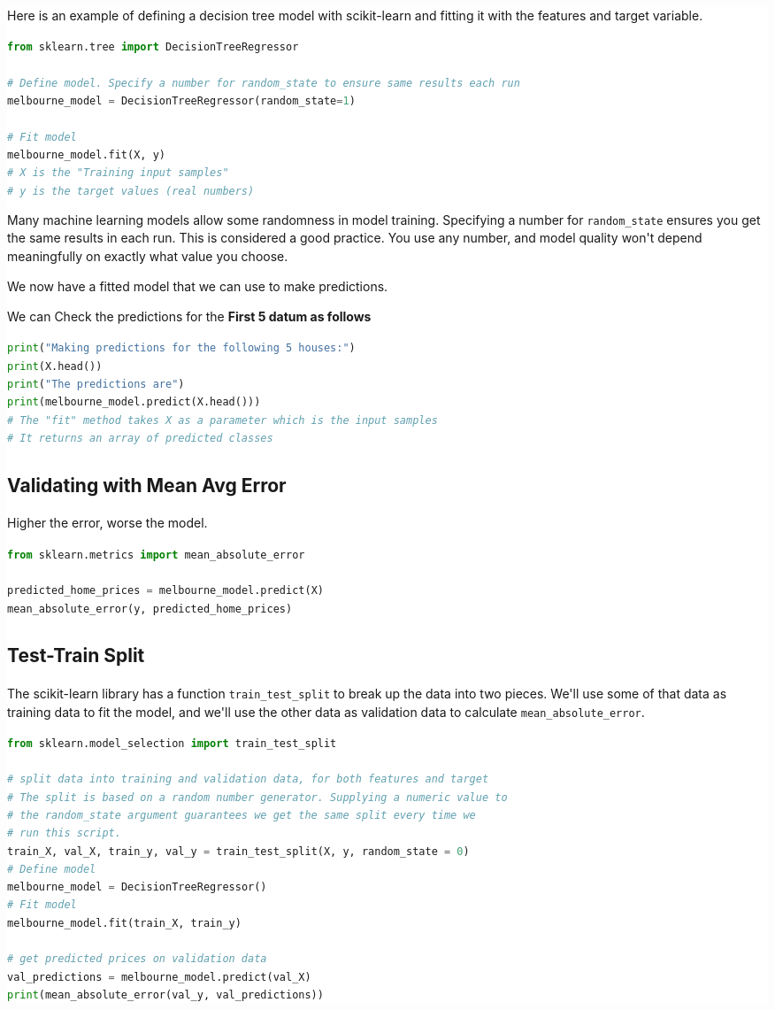 Here is an example of defining a decision tree model with scikit-learn and fitting it with the features and target variable.

```python
from sklearn.tree import DecisionTreeRegressor

# Define model. Specify a number for random_state to ensure same results each run
melbourne_model = DecisionTreeRegressor(random_state=1)

# Fit model
melbourne_model.fit(X, y)
# X is the "Training input samples"
# y is the target values (real numbers)
```

Many machine learning models allow some randomness in model training. Specifying a number for `random_state` ensures you get the same results in each run. This is considered a good practice. You use any number, and model quality won't depend meaningfully on exactly what value you choose.

We now have a fitted model that we can use to make predictions.

We can Check the predictions for the **First 5 datum as follows**

```python
print("Making predictions for the following 5 houses:")
print(X.head())
print("The predictions are")
print(melbourne_model.predict(X.head()))
# The "fit" method takes X as a parameter which is the input samples
# It returns an array of predicted classes
```

## Validating with Mean Avg Error

Higher the error, worse the model.

```python
from sklearn.metrics import mean_absolute_error

predicted_home_prices = melbourne_model.predict(X)
mean_absolute_error(y, predicted_home_prices)
```

## Test-Train Split

The scikit-learn library has a function `train_test_split` to break up the data into two pieces. We'll use some of that data as training data to fit the model, and we'll use the other data as validation data to calculate `mean_absolute_error`.

```python
from sklearn.model_selection import train_test_split

# split data into training and validation data, for both features and target
# The split is based on a random number generator. Supplying a numeric value to
# the random_state argument guarantees we get the same split every time we
# run this script.
train_X, val_X, train_y, val_y = train_test_split(X, y, random_state = 0)
# Define model
melbourne_model = DecisionTreeRegressor()
# Fit model
melbourne_model.fit(train_X, train_y)

# get predicted prices on validation data
val_predictions = melbourne_model.predict(val_X)
print(mean_absolute_error(val_y, val_predictions))
```
